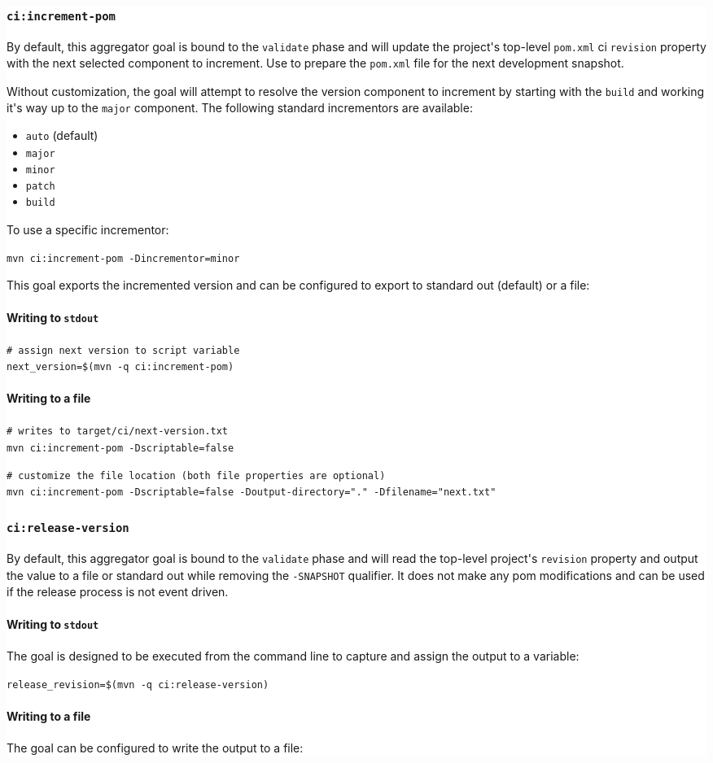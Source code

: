 ### `ci:increment-pom`
By default, this aggregator goal is bound to the `validate` phase and will update the project's top-level
`pom.xml` ci `revision` property with the next selected component to increment. Use to prepare the `pom.xml`
file for the next development snapshot.

Without customization, the goal will attempt to resolve the version component to increment by starting with the `build` 
and working it's way up to the `major` component. The following standard incrementors are available:
* `auto` (default)
* `major`
* `minor`
* `patch`
* `build`

To use a specific incrementor:
```shell
mvn ci:increment-pom -Dincrementor=minor
```

This goal exports the incremented version and can be configured to export to standard out (default) or a file:

#### Writing to `stdout`

```shell
# assign next version to script variable
next_version=$(mvn -q ci:increment-pom)
```
#### Writing to a file

```shell
# writes to target/ci/next-version.txt
mvn ci:increment-pom -Dscriptable=false
```

```shell
# customize the file location (both file properties are optional)
mvn ci:increment-pom -Dscriptable=false -Doutput-directory="." -Dfilename="next.txt"
```

### `ci:release-version`
By default, this aggregator goal is bound to the `validate` phase and will read the top-level project's `revision`
property and output the value to a file or standard out while removing the `-SNAPSHOT` qualifier. It does not make 
any pom modifications and can be used if the release process is not event driven.

#### Writing to `stdout`
The goal is designed to be executed from the command line to capture and assign the output to a variable:

```shell
release_revision=$(mvn -q ci:release-version)
```
#### Writing to a file
The goal can be configured to write the output to a file:
